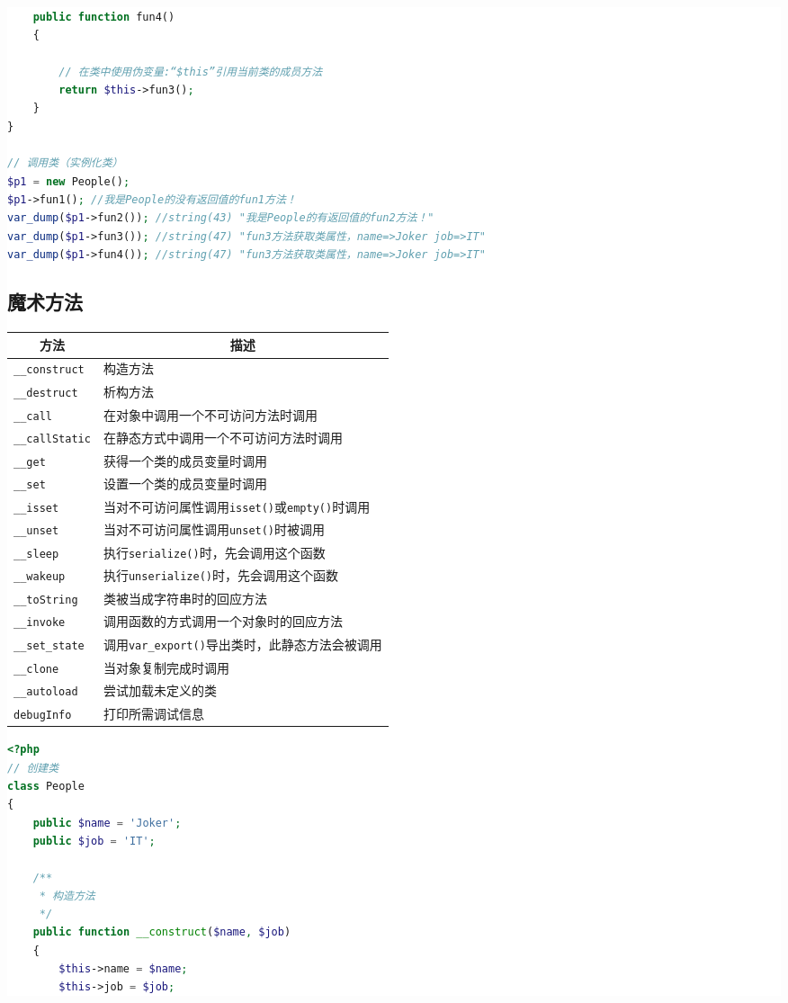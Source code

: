 ```php
    public function fun4()
    {

        // 在类中使用伪变量:“$this”引用当前类的成员方法
        return $this->fun3();
    }
}

// 调用类（实例化类）
$p1 = new People();
$p1->fun1(); //我是People的没有返回值的fun1方法！
var_dump($p1->fun2()); //string(43) "我是People的有返回值的fun2方法！"
var_dump($p1->fun3()); //string(47) "fun3方法获取类属性，name=>Joker job=>IT"
var_dump($p1->fun4()); //string(47) "fun3方法获取类属性，name=>Joker job=>IT"
```

## 魔术方法

| 方法           | 描述                                           |
| -------------- | ---------------------------------------------- |
| `__construct`  | 构造方法                                       |
| `__destruct`   | 析构方法                                       |
| `__call`       | 在对象中调用一个不可访问方法时调用             |
| `__callStatic` | 在静态方式中调用一个不可访问方法时调用         |
| `__get`        | 获得一个类的成员变量时调用                     |
| `__set`        | 设置一个类的成员变量时调用                     |
| `__isset`      | 当对不可访问属性调用`isset()`或`empty()`时调用 |
| `__unset`      | 当对不可访问属性调用`unset()`时被调用          |
| `__sleep`      | 执行`serialize()`时，先会调用这个函数          |
| `__wakeup`     | 执行`unserialize()`时，先会调用这个函数        |
| `__toString`   | 类被当成字符串时的回应方法                     |
| `__invoke`     | 调用函数的方式调用一个对象时的回应方法         |
| `__set_state`  | 调用`var_export()`导出类时，此静态方法会被调用 |
| `__clone`      | 当对象复制完成时调用                           |
| `__autoload`   | 尝试加载未定义的类                             |
| `debugInfo`    | 打印所需调试信息                               |

```php
<?php
// 创建类
class People
{
    public $name = 'Joker';
    public $job = 'IT';

    /**
     * 构造方法
     */
    public function __construct($name, $job)
    {
        $this->name = $name;
        $this->job = $job;
```